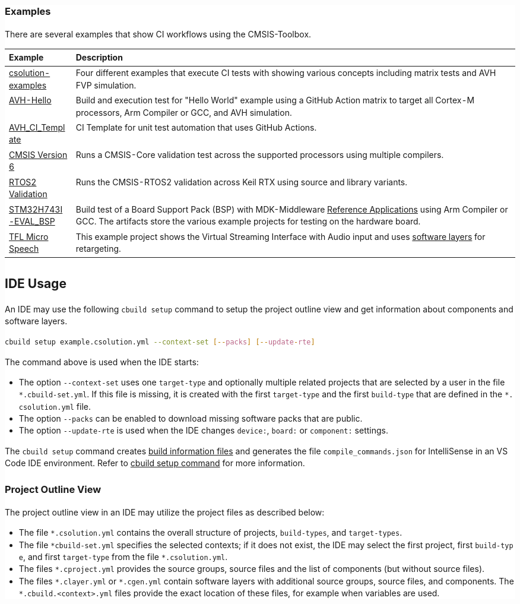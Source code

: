 ### Examples

There are several examples that show CI workflows using the CMSIS-Toolbox.

Example            | Description
:------------------|:------------------
[csolution-examples](https://github.com/Open-CMSIS-Pack/csolution-examples) | Four different examples that execute CI tests with showing various concepts including matrix tests and AVH FVP simulation.
[AVH-Hello](https://github.com/Arm-Examples/AVH-Hello) | Build and execution test for "Hello World" example using a GitHub Action matrix to target all Cortex-M processors, Arm Compiler or GCC, and AVH simulation.
[AVH_CI_Template](https://github.com/Arm-Examples/AVH_CI_Template)     | CI Template for unit test automation that uses GitHub Actions.
[CMSIS Version 6](https://github.com/ARM-software/CMSIS_6/actions) | Runs a CMSIS-Core validation test across the supported processors using multiple compilers.
[RTOS2 Validation](https://github.com/ARM-software/CMSIS-RTX/actions) | Runs the CMSIS-RTOS2 validation across Keil RTX using source and library variants.
[STM32H743I-EVAL_BSP](https://github.com/Open-CMSIS-Pack/STM32H743I-EVAL_BSP) | Build test of a Board Support Pack (BSP) with MDK-Middleware [Reference Applications](https://github.com/Open-CMSIS-Pack/cmsis-toolbox/blob/main/docs/ReferenceApplications.md) using Arm Compiler or GCC. The artifacts store the various example projects for testing on the hardware board.
[TFL Micro Speech](https://github.com/arm-software/AVH-TFLmicrospeech) | This example project shows the Virtual Streaming Interface with Audio input and uses [software layers](https://github.com/Open-CMSIS-Pack/cmsis-toolbox/blob/main/docs/build-overview.md#software-layers) for retargeting.

## IDE Usage

An IDE may use the following `cbuild setup` command to setup the project outline view and get information about components and software layers.

```bash
cbuild setup example.csolution.yml --context-set [--packs] [--update-rte]
```

The command above is used when the IDE starts:

- The option `--context-set` uses one `target-type` and optionally multiple related projects that are selected by a user in the file `*.cbuild-set.yml`. If this file is missing, it is created with the first `target-type` and the first `build-type` that are defined in the `*.csolution.yml` file.  
- The option `--packs` can be enabled to download missing software packs that are public.
- The option `--update-rte` is used when the IDE changes `device:`, `board:` or `component:` settings.

The `cbuild setup` command creates [build information files](YML-CBuild-Format.md) and generates the file `compile_commands.json` for IntelliSense in an VS Code IDE environment. Refer to [cbuild setup command](build-operation.md#details-of-the-setup-mode) for more information.

### Project Outline View

The project outline view in an IDE may utilize the project files as described below:

- The file `*.csolution.yml` contains the overall structure of projects, `build-types`, and `target-types`.
- The file `*cbuild-set.yml` specifies the selected contexts; if it does not exist, the IDE may select the first project, first `build-type`, and first `target-type` from the file `*.csolution.yml`.
- The files `*.cproject.yml` provides the source groups, source files and the list of components (but without source files).
- The files `*.clayer.yml` or `*.cgen.yml` contain software layers with additional source groups, source files, and components. The `*.cbuild.<context>.yml` files provide the exact location of these files, for example when variables are used.
